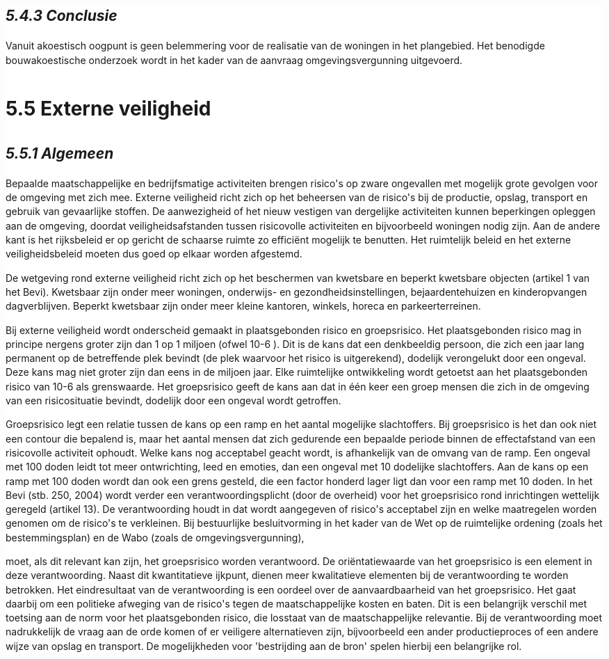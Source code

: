 ## *5.4.3 Conclusie*

Vanuit akoestisch oogpunt is geen belemmering voor de realisatie van de woningen in het plangebied. Het benodigde bouwakoestische onderzoek wordt in het kader van de aanvraag omgevingsvergunning uitgevoerd.

# **5.5 Externe veiligheid**

## *5.5.1 Algemeen*

Bepaalde maatschappelijke en bedrijfsmatige activiteiten brengen risico's op zware ongevallen met mogelijk grote gevolgen voor de omgeving met zich mee. Externe veiligheid richt zich op het beheersen van de risico's bij de productie, opslag, transport en gebruik van gevaarlijke stoffen. De aanwezigheid of het nieuw vestigen van dergelijke activiteiten kunnen beperkingen opleggen aan de omgeving, doordat veiligheidsafstanden tussen risicovolle activiteiten en bijvoorbeeld woningen nodig zijn. Aan de andere kant is het rijksbeleid er op gericht de schaarse ruimte zo efficiënt mogelijk te benutten. Het ruimtelijk beleid en het externe veiligheidsbeleid moeten dus goed op elkaar worden afgestemd.

De wetgeving rond externe veiligheid richt zich op het beschermen van kwetsbare en beperkt kwetsbare objecten (artikel 1 van het Bevi). Kwetsbaar zijn onder meer woningen, onderwijs- en gezondheidsinstellingen, bejaardentehuizen en kinderopvangen dagverblijven. Beperkt kwetsbaar zijn onder meer kleine kantoren, winkels, horeca en parkeerterreinen.

Bij externe veiligheid wordt onderscheid gemaakt in plaatsgebonden risico en groepsrisico. Het plaatsgebonden risico mag in principe nergens groter zijn dan 1 op 1 miljoen (ofwel 10-6 ). Dit is de kans dat een denkbeeldig persoon, die zich een jaar lang permanent op de betreffende plek bevindt (de plek waarvoor het risico is uitgerekend), dodelijk verongelukt door een ongeval. Deze kans mag niet groter zijn dan eens in de miljoen jaar. Elke ruimtelijke ontwikkeling wordt getoetst aan het plaatsgebonden risico van 10-6 als grenswaarde. Het groepsrisico geeft de kans aan dat in één keer een groep mensen die zich in de omgeving van een risicosituatie bevindt, dodelijk door een ongeval wordt getroffen.

Groepsrisico legt een relatie tussen de kans op een ramp en het aantal mogelijke slachtoffers. Bij groepsrisico is het dan ook niet een contour die bepalend is, maar het aantal mensen dat zich gedurende een bepaalde periode binnen de effectafstand van een risicovolle activiteit ophoudt. Welke kans nog acceptabel geacht wordt, is afhankelijk van de omvang van de ramp. Een ongeval met 100 doden leidt tot meer ontwrichting, leed en emoties, dan een ongeval met 10 dodelijke slachtoffers. Aan de kans op een ramp met 100 doden wordt dan ook een grens gesteld, die een factor honderd lager ligt dan voor een ramp met 10 doden. In het Bevi (stb. 250, 2004) wordt verder een verantwoordingsplicht (door de overheid) voor het groepsrisico rond inrichtingen wettelijk geregeld (artikel 13). De verantwoording houdt in dat wordt aangegeven of risico's acceptabel zijn en welke maatregelen worden genomen om de risico's te verkleinen. Bij bestuurlijke besluitvorming in het kader van de Wet op de ruimtelijke ordening (zoals het bestemmingsplan) en de Wabo (zoals de omgevingsvergunning),

moet, als dit relevant kan zijn, het groepsrisico worden verantwoord. De oriëntatiewaarde van het groepsrisico is een element in deze verantwoording. Naast dit kwantitatieve ijkpunt, dienen meer kwalitatieve elementen bij de verantwoording te worden betrokken. Het eindresultaat van de verantwoording is een oordeel over de aanvaardbaarheid van het groepsrisico. Het gaat daarbij om een politieke afweging van de risico's tegen de maatschappelijke kosten en baten. Dit is een belangrijk verschil met toetsing aan de norm voor het plaatsgebonden risico, die losstaat van de maatschappelijke relevantie. Bij de verantwoording moet nadrukkelijk de vraag aan de orde komen of er veiligere alternatieven zijn, bijvoorbeeld een ander productieproces of een andere wijze van opslag en transport. De mogelijkheden voor 'bestrijding aan de bron' spelen hierbij een belangrijke rol.
